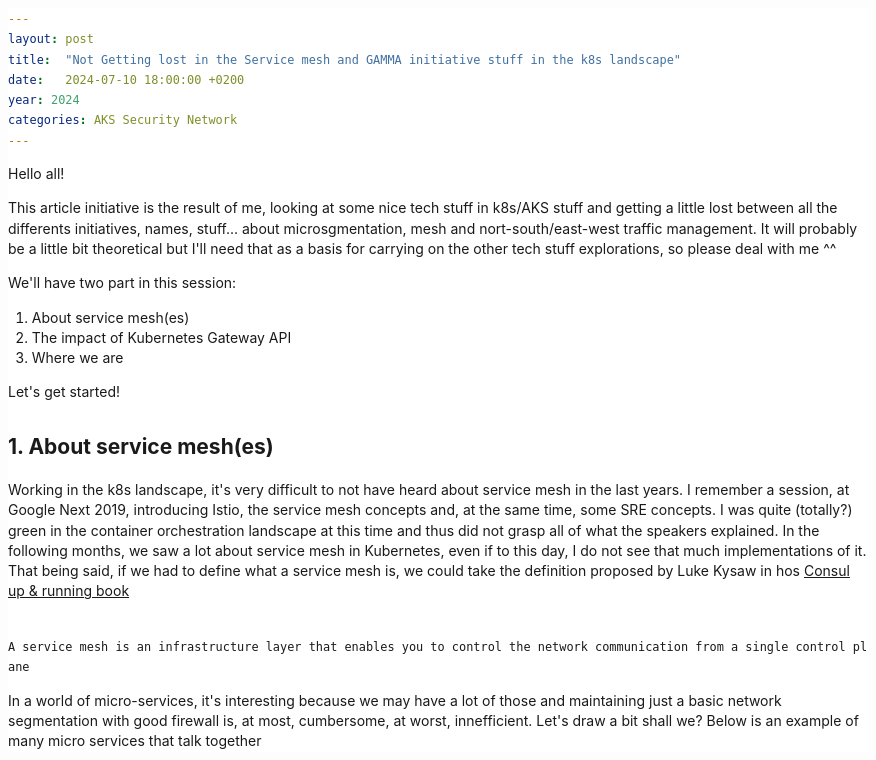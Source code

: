 ```yaml
---
layout: post
title:  "Not Getting lost in the Service mesh and GAMMA initiative stuff in the k8s landscape"
date:   2024-07-10 18:00:00 +0200
year: 2024
categories: AKS Security Network
---
```


Hello all!

This article initiative is the result of me, looking at some nice tech stuff in k8s/AKS stuff and getting a little lost between all the differents initiatives, names, stuff... about microsgmentation, mesh and nort-south/east-west traffic management.
It will probably be a little bit theoretical but I'll need that as a basis for carrying on the other tech stuff explorations, so please deal with me ^^

We'll have two part in this session:

1. About service mesh(es)
2. The impact of Kubernetes Gateway API
3. Where we are

Let's get started!

## 1. About service mesh(es)

Working in the k8s landscape, it's very difficult to not have heard about service mesh in the last years.
I remember a session, at Google Next 2019, introducing Istio, the service mesh concepts and, at the same time, some SRE concepts.
I was quite (totally?) green in the container orchestration landscape at this time and thus did not grasp all of what the speakers explained.
In the following months, we saw a lot about service mesh in Kubernetes, even if to this day, I do not see that much implementations of it.
That being said, if we had to define what a service mesh is, we could take the definition proposed by Luke Kysaw in hos [Consul up & running book](https://www.amazon.fr/Consul-Running-English-Luke-Kysow-ebook/dp/B0B2ZHXLCV/ref=sr_1_1?__mk_fr_FR=%C3%85M%C3%85%C5%BD%C3%95%C3%91&dib=eyJ2IjoiMSJ9.iNTQHYMdF683hZdk2ZpJ0pepua_G3DUVs9IolIOZstk.rYQVxoLJqe2QLynPPjkZJQce75ng-diszCgk-m0LDlk&dib_tag=se&keywords=consul+up+%26+running&qid=1719989878&sr=8-1)

```

A service mesh is an infrastructure layer that enables you to control the network communication from a single control plane

```

In a world of micro-services, it's interesting because we may have a lot of those and maintaining just a basic network segmentation with good firewall is, at most, cumbersome, at worst, innefficient.
Let's draw a bit shall we? Below is an example of many micro services that talk together
